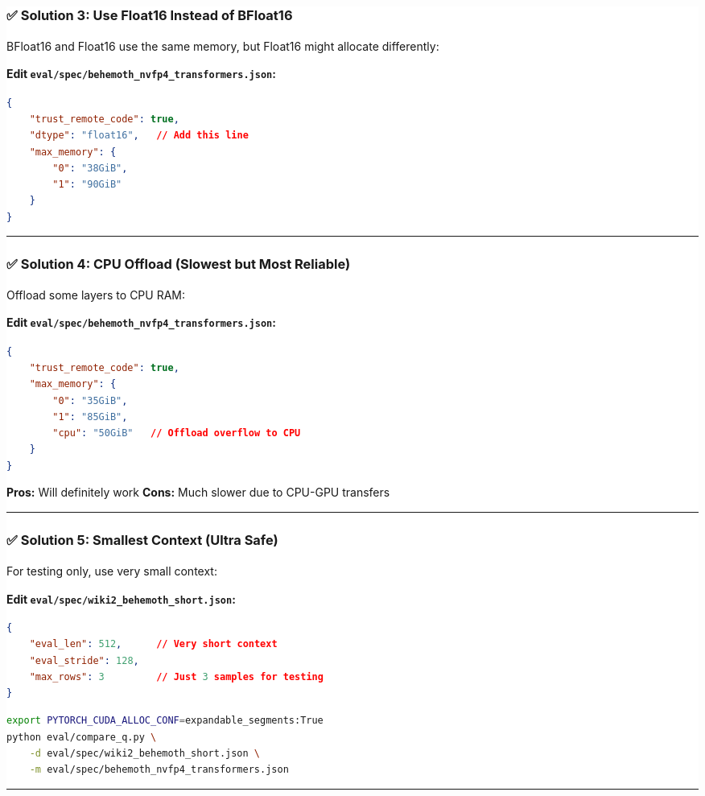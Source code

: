 
### ✅ Solution 3: Use Float16 Instead of BFloat16

BFloat16 and Float16 use the same memory, but Float16 might allocate differently:

**Edit `eval/spec/behemoth_nvfp4_transformers.json`:**

```json
{
    "trust_remote_code": true,
    "dtype": "float16",   // Add this line
    "max_memory": {
        "0": "38GiB",
        "1": "90GiB"
    }
}
```

---

### ✅ Solution 4: CPU Offload (Slowest but Most Reliable)

Offload some layers to CPU RAM:

**Edit `eval/spec/behemoth_nvfp4_transformers.json`:**

```json
{
    "trust_remote_code": true,
    "max_memory": {
        "0": "35GiB",
        "1": "85GiB",
        "cpu": "50GiB"   // Offload overflow to CPU
    }
}
```

**Pros:** Will definitely work
**Cons:** Much slower due to CPU-GPU transfers

---

### ✅ Solution 5: Smallest Context (Ultra Safe)

For testing only, use very small context:

**Edit `eval/spec/wiki2_behemoth_short.json`:**

```json
{
    "eval_len": 512,      // Very short context
    "eval_stride": 128,
    "max_rows": 3         // Just 3 samples for testing
}
```

```bash
export PYTORCH_CUDA_ALLOC_CONF=expandable_segments:True
python eval/compare_q.py \
    -d eval/spec/wiki2_behemoth_short.json \
    -m eval/spec/behemoth_nvfp4_transformers.json
```

---